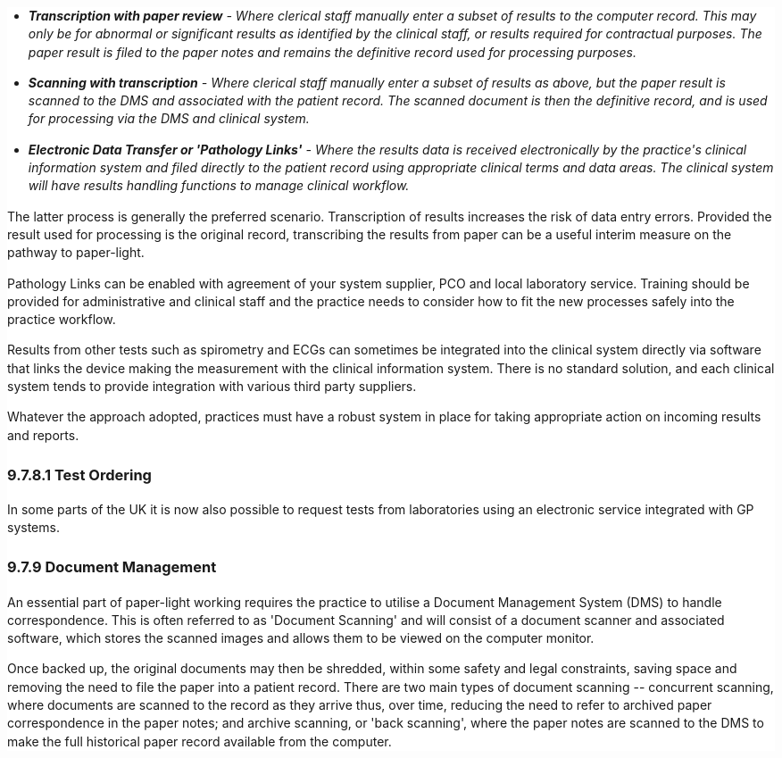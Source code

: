 -   ***Transcription with paper review** - Where clerical staff manually
    enter a subset of results to the computer record. This may only be
    for abnormal or significant results as identified by the clinical
    staff, or results required for contractual purposes. The paper
    result is filed to the paper notes and remains the definitive record
    used for processing purposes.*

-   ***Scanning with transcription** - Where clerical staff manually
    enter a subset of results as above, but the paper result is scanned
    to the DMS and associated with the patient record. The scanned
    document is then the definitive record, and is used for processing
    via the DMS and clinical system.*

-   ***Electronic Data Transfer or 'Pathology Links'** - Where the
    results data is received electronically by the practice's clinical
    information system and filed directly to the patient record using
    appropriate clinical terms and data areas. The clinical system will
    have results handling functions to manage clinical workflow.*

The latter process is generally the preferred scenario. Transcription of
results increases the risk of data entry errors. Provided the result
used for processing is the original record, transcribing the results
from paper can be a useful interim measure on the pathway to
paper-light.

Pathology Links can be enabled with agreement of your system supplier,
PCO and local laboratory service. Training should be provided for
administrative and clinical staff and the practice needs to consider how
to fit the new processes safely into the practice workflow.

Results from other tests such as spirometry and ECGs can sometimes be
integrated into the clinical system directly via software that links the
device making the measurement with the clinical information system.
There is no standard solution, and each clinical system tends to provide
integration with various third party suppliers.

Whatever the approach adopted, practices must have a robust system in
place for taking appropriate action on incoming results and reports.

### 9.7.8.1 Test Ordering

In some parts of the UK it is now also possible to request tests from
laboratories using an electronic service integrated with GP systems.

### 9.7.9 Document Management

An essential part of paper-light working requires the practice to
utilise a Document Management System (DMS) to handle correspondence.
This is often referred to as 'Document Scanning' and will consist of a
document scanner and associated software, which stores the scanned
images and allows them to be viewed on the computer monitor.

Once backed up, the original documents may then be shredded, within some
safety and legal constraints, saving space and removing the need to file
the paper into a patient record. There are two main types of document
scanning -- concurrent scanning, where documents are scanned to the
record as they arrive thus, over time, reducing the need to refer to
archived paper correspondence in the paper notes; and archive scanning,
or 'back scanning', where the paper notes are scanned to the DMS to make
the full historical paper record available from the computer.
